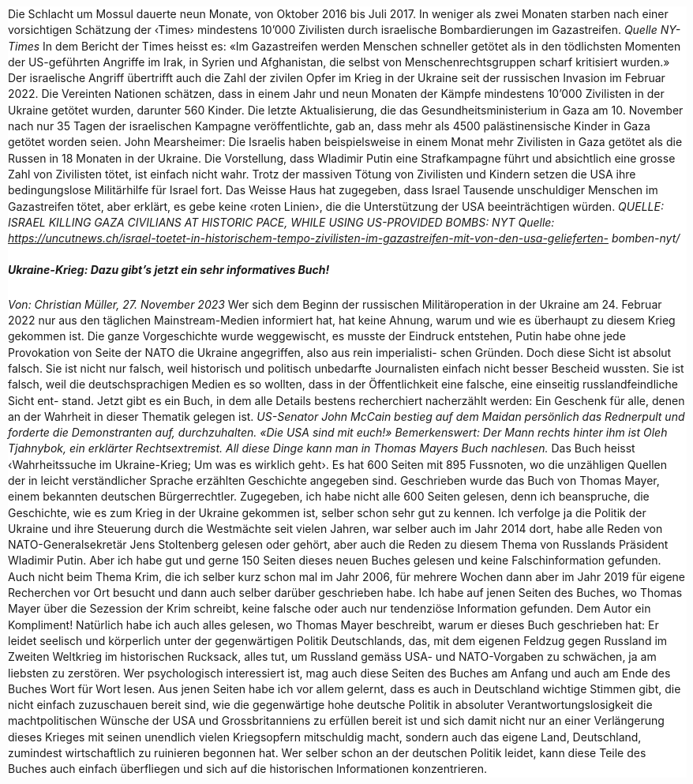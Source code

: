 Die Schlacht um Mossul dauerte neun Monate, von Oktober 2016 bis Juli 2017. In weniger als zwei Monaten starben nach einer vorsichtigen Schätzung der ‹Times› mindestens 10’000 Zivilisten durch israelische Bombardierungen im Gazastreifen. _Quelle NY-Times_ In dem Bericht der Times heisst es: «Im Gazastreifen werden Menschen schneller getötet als in den tödlichsten Momenten der US-geführten Angriffe im Irak, in Syrien und Afghanistan, die selbst von Menschenrechtsgruppen scharf kritisiert wurden.» Der israelische Angriff übertrifft auch die Zahl der zivilen Opfer im Krieg in der Ukraine seit der russischen Invasion im Februar 2022. Die Vereinten Nationen schätzen, dass in einem Jahr und neun Monaten der Kämpfe mindestens 10’000 Zivilisten in der Ukraine getötet wurden, darunter 560 Kinder.
Die letzte Aktualisierung, die das Gesundheitsministerium in Gaza am 10. November nach nur 35 Tagen der israelischen Kampagne veröffentlichte, gab an, dass mehr als 4500 palästinensische Kinder in Gaza getötet worden seien.
John Mearsheimer: Die Israelis haben beispielsweise in einem Monat mehr Zivilisten in Gaza getötet als die Russen in 18 Monaten in der Ukraine. Die Vorstellung, dass Wladimir Putin eine Strafkampagne führt und absichtlich eine grosse Zahl von Zivilisten tötet, ist einfach nicht wahr.
Trotz der massiven Tötung von Zivilisten und Kindern setzen die USA ihre bedingungslose Militärhilfe für Israel fort. Das Weisse Haus hat zugegeben, dass Israel Tausende unschuldiger Menschen im Gazastreifen tötet, aber erklärt, es gebe keine ‹roten Linien›, die die Unterstützung der USA beeinträchtigen würden. _QUELLE: ISRAEL KILLING GAZA CIVILIANS AT HISTORIC PACE, WHILE USING US-PROVIDED BOMBS: NYT_ _Quelle: https://uncutnews.ch/israel-toetet-in-historischem-tempo-zivilisten-im-gazastreifen-mit-von-den-usa-gelieferten-_ _bomben-nyt/_
##### Ukraine-Krieg: Dazu gibt’s jetzt ein sehr informatives Buch!
_Von: Christian Müller, 27. November 2023_ Wer sich dem Beginn der russischen Militäroperation in der Ukraine am 24. Februar 2022 nur aus den täglichen Mainstream-Medien informiert hat, hat keine Ahnung, warum und wie es überhaupt zu diesem Krieg gekommen ist. Die ganze Vorgeschichte wurde weggewischt, es musste der Eindruck entstehen, Putin habe ohne jede Provokation von Seite der NATO die Ukraine angegriffen, also aus rein imperialisti- schen Gründen. Doch diese Sicht ist absolut falsch. Sie ist nicht nur falsch, weil historisch und politisch unbedarfte Journalisten einfach nicht besser Bescheid wussten. Sie ist falsch, weil die deutschsprachigen Medien es so wollten, dass in der Öffentlichkeit eine falsche, eine einseitig russlandfeindliche Sicht ent- stand. Jetzt gibt es ein Buch, in dem alle Details bestens recherchiert nacherzählt werden: Ein Geschenk für alle, denen an der Wahrheit in dieser Thematik gelegen ist.
_US-Senator John McCain bestieg auf dem Maidan persönlich das Rednerpult und forderte die Demonstranten auf,_ _durchzuhalten. «Die USA sind mit euch!» Bemerkenswert: Der Mann rechts hinter ihm ist Oleh Tjahnybok, ein erklärter_ _Rechtsextremist. All diese Dinge kann man in Thomas Mayers Buch nachlesen._ Das Buch heisst ‹Wahrheitssuche im Ukraine-Krieg; Um was es wirklich geht›. Es hat 600 Seiten mit 895 Fussnoten, wo die unzähligen Quellen der in leicht verständlicher Sprache erzählten Geschichte angegeben sind. Geschrieben wurde das Buch von Thomas Mayer, einem bekannten deutschen Bürgerrechtler.
Zugegeben, ich habe nicht alle 600 Seiten gelesen, denn ich beanspruche, die Geschichte, wie es zum Krieg in der Ukraine gekommen ist, selber schon sehr gut zu kennen. Ich verfolge ja die Politik der Ukraine und ihre Steuerung durch die Westmächte seit vielen Jahren, war selber auch im Jahr 2014 dort, habe alle Reden von NATO-Generalsekretär Jens Stoltenberg gelesen oder gehört, aber auch die Reden zu diesem Thema von Russlands Präsident Wladimir Putin. Aber ich habe gut und gerne 150 Seiten dieses neuen Buches gelesen und keine Falschinformation gefunden. Auch nicht beim Thema Krim, die ich selber kurz schon mal im Jahr 2006, für mehrere Wochen dann aber im Jahr 2019 für eigene Recherchen vor Ort besucht und dann auch selber darüber geschrieben habe. Ich habe auf jenen Seiten des Buches, wo Thomas Mayer über die Sezession der Krim schreibt, keine falsche oder auch nur tendenziöse Information gefunden. Dem Autor ein Kompliment!
Natürlich habe ich auch alles gelesen, wo Thomas Mayer beschreibt, warum er dieses Buch geschrieben hat: Er leidet seelisch und körperlich unter der gegenwärtigen Politik Deutschlands, das, mit dem eigenen Feldzug gegen Russland im Zweiten Weltkrieg im historischen Rucksack, alles tut, um Russland gemäss USA- und NATO-Vorgaben zu schwächen, ja am liebsten zu zerstören. Wer psychologisch interessiert ist, mag auch diese Seiten des Buches am Anfang und auch am Ende des Buches Wort für Wort lesen. Aus jenen Seiten habe ich vor allem gelernt, dass es auch in Deutschland wichtige Stimmen gibt, die nicht einfach zuzuschauen bereit sind, wie die gegenwärtige hohe deutsche Politik in absoluter Verantwortungslosigkeit die machtpolitischen Wünsche der USA und Grossbritanniens zu erfüllen bereit ist und sich damit nicht nur an einer Verlängerung dieses Krieges mit seinen unendlich vielen Kriegsopfern mitschuldig macht, sondern auch das eigene Land, Deutschland, zumindest wirtschaftlich zu ruinieren begonnen hat. Wer selber schon an der deutschen Politik leidet, kann diese Teile des Buches auch einfach überfliegen und sich auf die historischen Informationen konzentrieren.